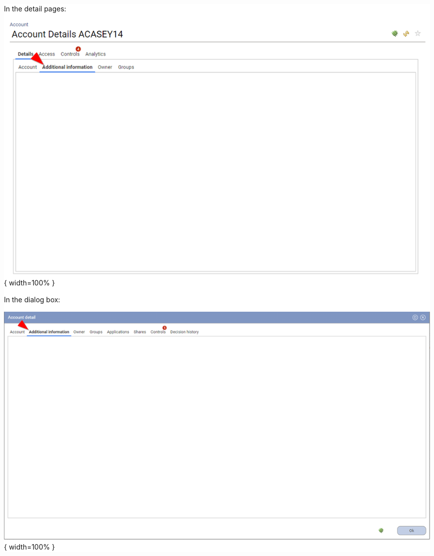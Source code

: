 In the detail pages:

![](./media/image53.png){ width=100% }

In the dialog box:

![](./media/image52.png){ width=100% }
